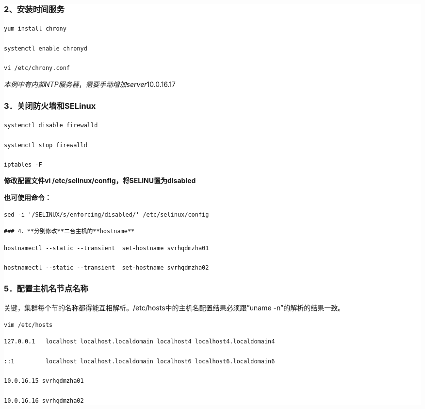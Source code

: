   ### 2、安装时间服务

  ```
  yum install chrony

  systemctl enable chronyd

  vi /etc/chrony.conf

  ```

  $本例中有内部NTP服务器，需要手动增加 server 10.0.16.17$

  ### 3．**关闭防火墙和SELinux**

  ```
  systemctl disable firewalld  

  systemctl stop firewalld  

  iptables -F 

  ```

  **修改配置文件vi /etc/selinux/config，将SELINU置为disabled**

  **也可使用命令：**

  ```
  sed -i '/SELINUX/s/enforcing/disabled/' /etc/selinux/config
  ```

    ### 4．**分别修改**二台主机的**hostname**

  ```
  hostnamectl --static --transient  set-hostname svrhqdmzha01

  hostnamectl --static --transient  set-hostname svrhqdmzha02

  ```

   ### 5．配置主机名节点名称

  关键，集群每个节的名称都得能互相解析。/etc/hosts中的主机名配置结果必须跟”uname -n”的解析的结果一致。

  ```
  vim /etc/hosts
  ```

  ```
  127.0.0.1   localhost localhost.localdomain localhost4 localhost4.localdomain4  

  ::1         localhost localhost.localdomain localhost6 localhost6.localdomain6  

  10.0.16.15 svrhqdmzha01 

  10.0.16.16 svrhqdmzha02

  ```
